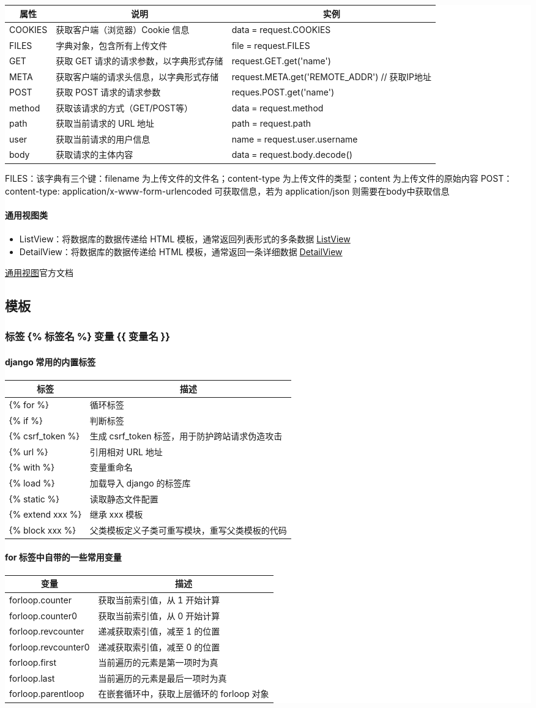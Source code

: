 属性 | 说明 | 实例
----- | ----- | -----
COOKIES | 获取客户端（浏览器）Cookie 信息 | data = request.COOKIES
FILES | 字典对象，包含所有上传文件 | file = request.FILES
GET | 获取 GET 请求的请求参数，以字典形式存储 | request.GET.get('name')
META | 获取客户端的请求头信息，以字典形式存储 | request.META.get('REMOTE_ADDR') // 获取IP地址
POST | 获取 POST 请求的请求参数 | reques.POST.get('name')
method | 获取该请求的方式（GET/POST等） | data = request.method
path | 获取当前请求的 URL 地址 | path = request.path
user | 获取当前请求的用户信息 | name = request.user.username
body | 获取请求的主体内容 | data = request.body.decode()

FILES：该字典有三个键：filename 为上传文件的文件名；content-type 为上传文件的类型；content 为上传文件的原始内容
POST：content-type: application/x-www-form-urlencoded 可获取信息，若为 application/json 则需要在body中获取信息

#### 通用视图类

[ListView]: https://docs.djangoproject.com/zh-hans/2.1/ref/class-based-views/generic-display/#django.views.generic.list.ListView "ListView 官方文档"
[DetailView]: https://docs.djangoproject.com/zh-hans/2.1/ref/class-based-views/generic-display/#django.views.generic.detail.DetailView "DetailView 官方文档"

* ListView：将数据库的数据传递给 HTML 模板，通常返回列表形式的多条数据 [ListView]
* DetailView：将数据库的数据传递给 HTML 模板，通常返回一条详细数据 [DetailView]

[通用视图](https://docs.djangoproject.com/zh-hans/2.1/ref/class-based-views/base/)官方文档

## 模板

### 标签 {% 标签名 %} 变量 {{ 变量名 }}

#### django 常用的内置标签

标签 | 描述
----- | -----
{% for %} | 循环标签
{% if %} | 判断标签
{% csrf_token %} | 生成 csrf_token 标签，用于防护跨站请求伪造攻击
{% url %} | 引用相对 URL 地址
{% with %} | 变量重命名
{% load %} | 加载导入 django 的标签库
{% static %} | 读取静态文件配置
{% extend xxx %} | 继承 xxx 模板
{% block xxx %} | 父类模板定义子类可重写模块，重写父类模板的代码

#### for 标签中自带的一些常用变量

变量 | 描述
----- | -----
forloop.counter | 获取当前索引值，从 1 开始计算
forloop.counter0 | 获取当前索引值，从 0 开始计算
forloop.revcounter | 递减获取索引值，减至 1 的位置
forloop.revcounter0 | 递减获取索引值，减至 0 的位置
forloop.first | 当前遍历的元素是第一项时为真
forloop.last | 当前遍历的元素是最后一项时为真
forloop.parentloop | 在嵌套循环中，获取上层循环的 forloop 对象

